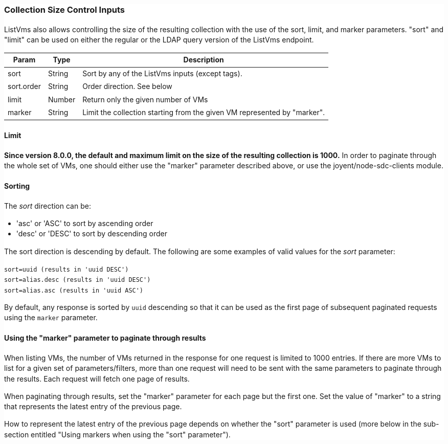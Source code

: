 ### Collection Size Control Inputs

ListVms also allows controlling the size of the resulting collection with the
use of the sort, limit, and marker parameters. "sort" and "limit" can be
used on either the regular or the LDAP query version of the ListVms endpoint.

| Param      | Type   | Description                                         |
| ---------- | ------ | --------------------------------------------------- |
| sort       | String | Sort by any of the ListVms inputs (except tags).    |
| sort.order | String | Order direction. See below                          |
| limit      | Number | Return only the given number of VMs                 |
| marker     | String | Limit the collection starting from the given VM represented by "marker". |

#### Limit

**Since version 8.0.0, the default and maximum limit on the size of the
resulting collection is 1000.** In order to paginate through the whole set of
VMs, one should either use the "marker" parameter described above, or use the
joyent/node-sdc-clients module.

#### Sorting

The *sort* direction can be:

* 'asc' or 'ASC' to sort by ascending order
* 'desc' or 'DESC' to sort by descending order

The sort direction is descending by default. The following are some examples
of valid values for the *sort* parameter:

    sort=uuid (results in 'uuid DESC')
    sort=alias.desc (results in 'uuid DESC')
    sort=alias.asc (results in 'uuid ASC')

By default, any response is sorted by `uuid` descending so that it can be
used as the first page of subsequent paginated requests using the `marker`
parameter.

#### Using the "marker" parameter to paginate through results

When listing VMs, the number of VMs returned in the response for one request
is limited to 1000 entries. If there are more VMs to list for a given set of
parameters/filters, more than one request will need to be sent with the same
parameters to paginate through the results. Each request will fetch one page
of results.

When paginating through results, set the "marker" parameter for each page but
the first one. Set the value of "marker" to a string that represents the
latest entry of the previous page.

How to represent the latest entry of the previous page depends on whether the
"sort" parameter is used (more below in the sub-section entitled "Using
markers when using the "sort" parameter").
